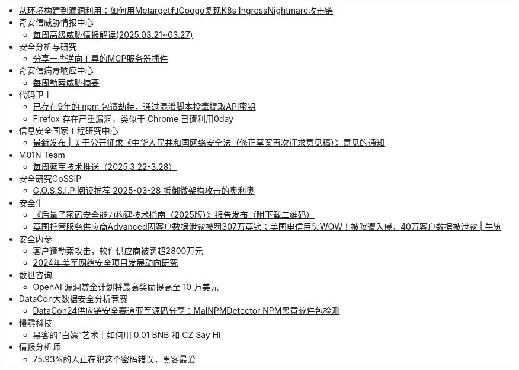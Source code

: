   - [从环境构建到漏洞利用：如何用Metarget和Coogo复现K8s IngressNightmare攻击链](https://mp.weixin.qq.com/s?__biz=MzIyODYzNTU2OA==&mid=2247498599&idx=1&sn=db0a2d532eeebd49b487cd58d42cca39&chksm=e84c5db8df3bd4ae94459a242742ec736606d6bbf627d8c19000b53c16a2badd261a43f50ed5&scene=58&subscene=0#rd)
- 奇安信威胁情报中心
  - [每周高级威胁情报解读(2025.03.21~03.27)](https://mp.weixin.qq.com/s?__biz=MzI2MDc2MDA4OA==&mid=2247514560&idx=1&sn=e1376715e272da0e956f981efd2533b8&chksm=ea664eb7dd11c7a14b6c7d0ce068630bf3851eb15f3ad75c986eeeb4a44f88f022dd79579e55&scene=58&subscene=0#rd)
- 安全分析与研究
  - [分享一些逆向工具的MCP服务器插件](https://mp.weixin.qq.com/s?__biz=MzA4ODEyODA3MQ==&mid=2247491277&idx=1&sn=903562fa37c0261ccb064e1ffd1cef0f&chksm=902fb1e5a75838f3ca11738a0c8b50217383145c1ecc1818846c17c8b9a5d0acde77cfe10365&scene=58&subscene=0#rd)
- 奇安信病毒响应中心
  - [每周勒索威胁摘要](https://mp.weixin.qq.com/s?__biz=MzI5Mzg5MDM3NQ==&mid=2247498388&idx=1&sn=548c7f172897094b0c7b75291f0c4ceb&chksm=ec698abcdb1e03aabf9998df4254179ab125a6bbe1705b7dbac1537387a5b8a99c8c718d85b9&scene=58&subscene=0#rd)
- 代码卫士
  - [已存在9年的 npm 包遭劫持，通过混淆脚本投毒提取API密钥](https://mp.weixin.qq.com/s?__biz=MzI2NTg4OTc5Nw==&mid=2247522612&idx=1&sn=1083440528cb0effbb60af2d98c5dc48&chksm=ea94a85edde32148e7c245ea56d61e1fbf98f6c239623eb3200e311e496a73008bbe230ca874&scene=58&subscene=0#rd)
  - [Firefox 存在严重漏洞，类似于 Chrome 已遭利用0day](https://mp.weixin.qq.com/s?__biz=MzI2NTg4OTc5Nw==&mid=2247522612&idx=2&sn=50c7ad88e87b485a09c7ae916f9d9677&chksm=ea94a85edde321481936eccbf1e530b0eee10a5fd74e50d13bb997d738c7bd7e4ffdda0ee941&scene=58&subscene=0#rd)
- 信息安全国家工程研究中心
  - [最新发布 | 关于公开征求《中华人民共和国网络安全法（修正草案再次征求意见稿）》意见的通知](https://mp.weixin.qq.com/s?__biz=MzU5OTQ0NzY3Ng==&mid=2247499143&idx=1&sn=edc188e64cd141a9cfad2993151aca78&chksm=feb67c94c9c1f582a356846fdbde89eefdf3ce8bb08c41598ade5369f3edc5b561edc37873e2&scene=58&subscene=0#rd)
- M01N Team
  - [每周蓝军技术推送（2025.3.22-3.28）](https://mp.weixin.qq.com/s?__biz=MzkyMTI0NjA3OA==&mid=2247494139&idx=1&sn=a1e1714a87b1d7b04f50aab5819c8022&chksm=c18429eaf6f3a0fce935ab5195cd4c0a675f0e2ceace08ec9a984a15e7c40ab8f572cad79d72&scene=58&subscene=0#rd)
- 安全研究GoSSIP
  - [G.O.S.S.I.P 阅读推荐 2025-03-28 抵御微架构攻击的奥利奥](https://mp.weixin.qq.com/s?__biz=Mzg5ODUxMzg0Ng==&mid=2247499954&idx=1&sn=2d2defc9eeda3e2066eebded99c2b3e3&chksm=c063ee6bf714677d1c656d223a3aad1aac5d6095a221b40fb4d1a23187e0625f0ae26ecd77ba&scene=58&subscene=0#rd)
- 安全牛
  - [《后量子密码安全能力构建技术指南（2025版）》报告发布（附下载二维码）](https://mp.weixin.qq.com/s?__biz=MjM5Njc3NjM4MA==&mid=2651135870&idx=1&sn=32c0f38959fa1c41065d00a16ea9b096&chksm=bd15afad8a6226bb22bd04922a98c3d4067cd2f2fd3087f9470fc4ae30e85f20c7249aa96c7e&scene=58&subscene=0#rd)
  - [英国托管服务供应商Advanced因客户数据泄露被罚307万英镑；美国电信巨头WOW！被曝遭入侵，40万客户数据被泄露 | 牛览](https://mp.weixin.qq.com/s?__biz=MjM5Njc3NjM4MA==&mid=2651135870&idx=2&sn=daf75b5acbd68aff7f1106aa0c163272&chksm=bd15afad8a6226bb2cdea29a0010febc7a49eaa59038aae5e66025bff1b6bdbe3f91aa37e872&scene=58&subscene=0#rd)
- 安全内参
  - [客户遭勒索攻击，软件供应商被罚超2800万元](https://mp.weixin.qq.com/s?__biz=MzI4NDY2MDMwMw==&mid=2247514081&idx=1&sn=c61f780e9847f5c5f71765597aa1a421&chksm=ebfaf0c1dc8d79d7cc0a5e28413da612f9f1e121772335ffeb1be198b4e124f3087ffd9e064b&scene=58&subscene=0#rd)
  - [2024年美军网络安全项目发展动向研究](https://mp.weixin.qq.com/s?__biz=MzI4NDY2MDMwMw==&mid=2247514081&idx=2&sn=20be906f50ba869b5618d2bdfbca539b&chksm=ebfaf0c1dc8d79d71a447f0a23e1e0128aa937bc5bfc3f1fef018c97f39b4843b97f8b7b63d5&scene=58&subscene=0#rd)
- 数世咨询
  - [OpenAI 漏洞赏金计划将最高奖励提高至 10 万美元](https://mp.weixin.qq.com/s?__biz=MzkxNzA3MTgyNg==&mid=2247538336&idx=1&sn=9b2772d6dcefe1955b7581aa28773808&chksm=c144241df633ad0b63d46cbd1023a2b25ca5ff8486efbd89fa501d4ff371f40475db58dfc7de&scene=58&subscene=0#rd)
- DataCon大数据安全分析竞赛
  - [DataCon24供应链安全赛道亚军源码分享：MalNPMDetector NPM恶意软件包检测](https://mp.weixin.qq.com/s?__biz=MzU5Njg1NzMyNw==&mid=2247489247&idx=1&sn=5dd21436e54974d305198d5b8b87d177&chksm=fe5d0e5fc92a8749e75b942d7f4ff9da6274dd6090fd3e22cab0c458dbc6efb6912da1b2d254&scene=58&subscene=0#rd)
- 慢雾科技
  - [黑客的“白嫖”艺术｜如何用 0.01 BNB 和 CZ Say Hi](https://mp.weixin.qq.com/s?__biz=MzU4ODQ3NTM2OA==&mid=2247501597&idx=1&sn=580751c06930134a89f10a1bf20e622f&chksm=fddeb99acaa9308c2d15c06dca57320f7e007c409a85f5771de7da5426bb152c7b7d81f8a328&scene=58&subscene=0#rd)
- 情报分析师
  - [75.93%的人正在犯这个密码错误，黑客最爱](https://mp.weixin.qq.com/s?__biz=MzA3Mjc1MTkwOA==&mid=2650560443&idx=1&sn=0cc859c6baf806e202da48c26132e805&chksm=871179f0b066f0e695718b7dfb57cff13dbb826b2c11568937fcba84216e8b533fad8d20449f&scene=58&subscene=0#rd)